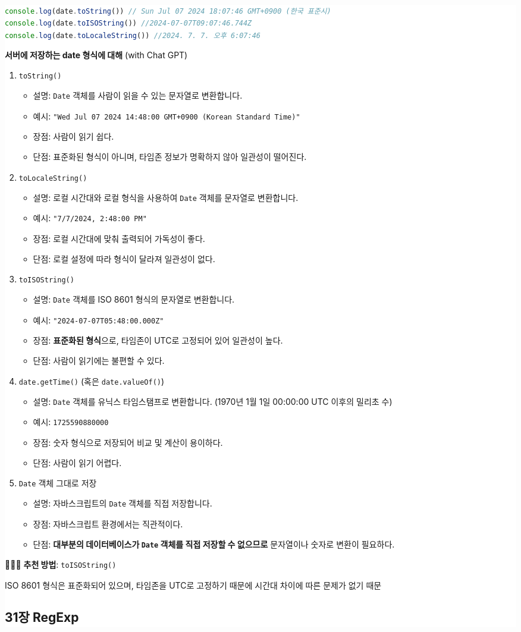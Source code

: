 ```js
console.log(date.toString()) // Sun Jul 07 2024 18:07:46 GMT+0900 (한국 표준시)
console.log(date.toISOString()) //2024-07-07T09:07:46.744Z
console.log(date.toLocaleString()) //2024. 7. 7. 오후 6:07:46

```



**서버에 저장하는 date 형식에 대해** (with Chat GPT)

1. `toString()`

   - 설명: `Date` 객체를 사람이 읽을 수 있는 문자열로 변환합니다.

   - 예시: `"Wed Jul 07 2024 14:48:00 GMT+0900 (Korean Standard Time)"`

   - 장점: 사람이 읽기 쉽다.

   - 단점: 표준화된 형식이 아니며, 타임존 정보가 명확하지 않아 일관성이 떨어진다.

2. `toLocaleString()`

   - 설명: 로컬 시간대와 로컬 형식을 사용하여 `Date` 객체를 문자열로 변환합니다.

   - 예시: `"7/7/2024, 2:48:00 PM"`

   - 장점: 로컬 시간대에 맞춰 출력되어 가독성이 좋다.

   - 단점: 로컬 설정에 따라 형식이 달라져 일관성이 없다.

3. `toISOString()`

   - 설명: `Date` 객체를 ISO 8601 형식의 문자열로 변환합니다.

   - 예시: `"2024-07-07T05:48:00.000Z"`

   - 장점: **표준화된 형식**으로, 타임존이 UTC로 고정되어 있어 일관성이 높다.

   - 단점: 사람이 읽기에는 불편할 수 있다.

4. `date.getTime()` (혹은 `date.valueOf()`)

   - 설명: `Date` 객체를 유닉스 타임스탬프로 변환합니다. (1970년 1월 1일 00:00:00 UTC 이후의 밀리초 수)

   - 예시: `1725590880000`

   - 장점: 숫자 형식으로 저장되어 비교 및 계산이 용이하다.

   - 단점: 사람이 읽기 어렵다.

5. `Date` 객체 그대로 저장

   - 설명: 자바스크립트의 `Date` 객체를 직접 저장합니다.

   - 장점: 자바스크립트 환경에서는 직관적이다.

   - 단점: **대부분의 데이터베이스가 `Date` 객체를 직접 저장할 수 없으므로** 문자열이나 숫자로 변환이 필요하다.

🧑🏻‍🔧 **추천 방법**: `toISOString()`

ISO 8601 형식은 표준화되어 있으며, 타임존을 UTC로 고정하기 때문에 시간대 차이에 따른 문제가 없기 때문



## 31장 RegExp
